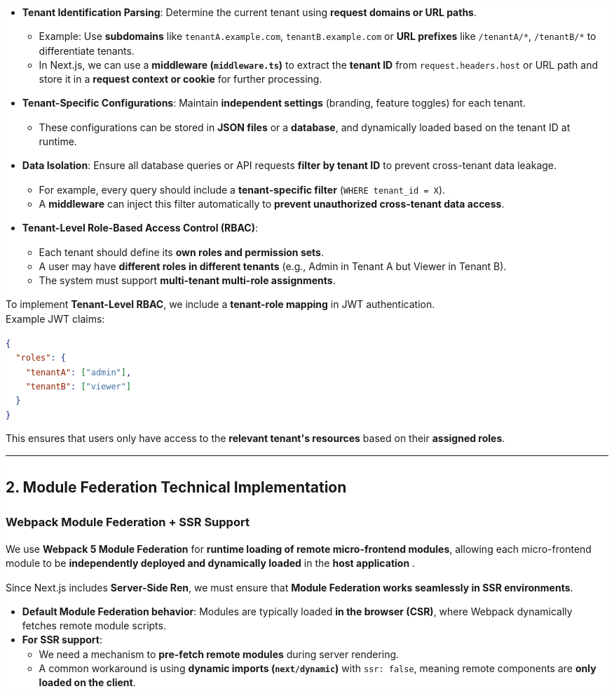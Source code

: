 - **Tenant Identification Parsing**: Determine the current tenant using **request domains or URL paths**.  
  - Example: Use **subdomains** like `tenantA.example.com`, `tenantB.example.com` or **URL prefixes** like `/tenantA/*`, `/tenantB/*` to differentiate tenants.
  - In Next.js, we can use a **middleware (`middleware.ts`)** to extract the **tenant ID** from `request.headers.host` or URL path and store it in a **request context or cookie** for further processing.
  
- **Tenant-Specific Configurations**: Maintain **independent settings** (branding, feature toggles) for each tenant.  
  - These configurations can be stored in **JSON files** or a **database**, and dynamically loaded based on the tenant ID at runtime.

- **Data Isolation**: Ensure all database queries or API requests **filter by tenant ID** to prevent cross-tenant data leakage.  
  - For example, every query should include a **tenant-specific filter** (`WHERE tenant_id = X`).
  - A **middleware** can inject this filter automatically to **prevent unauthorized cross-tenant data access**.

- **Tenant-Level Role-Based Access Control (RBAC)**:  
  - Each tenant should define its **own roles and permission sets**.  
  - A user may have **different roles in different tenants** (e.g., Admin in Tenant A but Viewer in Tenant B).  
  - The system must support **multi-tenant multi-role assignments**.

To implement **Tenant-Level RBAC**, we include a **tenant-role mapping** in JWT authentication.  
Example JWT claims:  
```json
{
  "roles": {
    "tenantA": ["admin"],
    "tenantB": ["viewer"]
  }
}
```
This ensures that users only have access to the **relevant tenant's resources** based on their **assigned roles**.

---

## **2. Module Federation Technical Implementation**

### **Webpack Module Federation + SSR Support**

We use **Webpack 5 Module Federation** for **runtime loading of remote micro-frontend modules**, allowing each micro-frontend module to be **independently deployed and dynamically loaded** in the **host application** .

Since Next.js includes **Server-Side Ren**, we must ensure that **Module Federation works seamlessly in SSR environments**.

- **Default Module Federation behavior**: Modules are typically loaded **in the browser (CSR)**, where Webpack dynamically fetches remote module scripts.
- **For SSR support**:  
  - We need a mechanism to **pre-fetch remote modules** during server rendering.  
  - A common workaround is using **dynamic imports (`next/dynamic`)** with `ssr: false`, meaning remote components are **only loaded on the client**.
